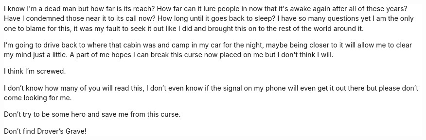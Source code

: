 

I know I'm a dead man but how far is its reach? How far can it lure people in now that it's awake again after all of these years? Have I condemned those near it to its call now? How long until it goes back to sleep? I have so many questions yet I am the only one to blame for this, it was my fault to seek it out like I did and brought this on to the rest of the world around it.



I’m going to drive back to where that cabin was and camp in my car for the night, maybe being closer to it will allow me to clear my mind just a little. A part of me hopes I can break this curse now placed on me but I don't think I will. 



I think I’m screwed. 



I don’t know how many of you will read this, I don’t even know if the signal on my phone will even get it out there but please don’t come looking for me. 



Don’t try to be some hero and save me from this curse.



Don’t find Drover’s Grave!